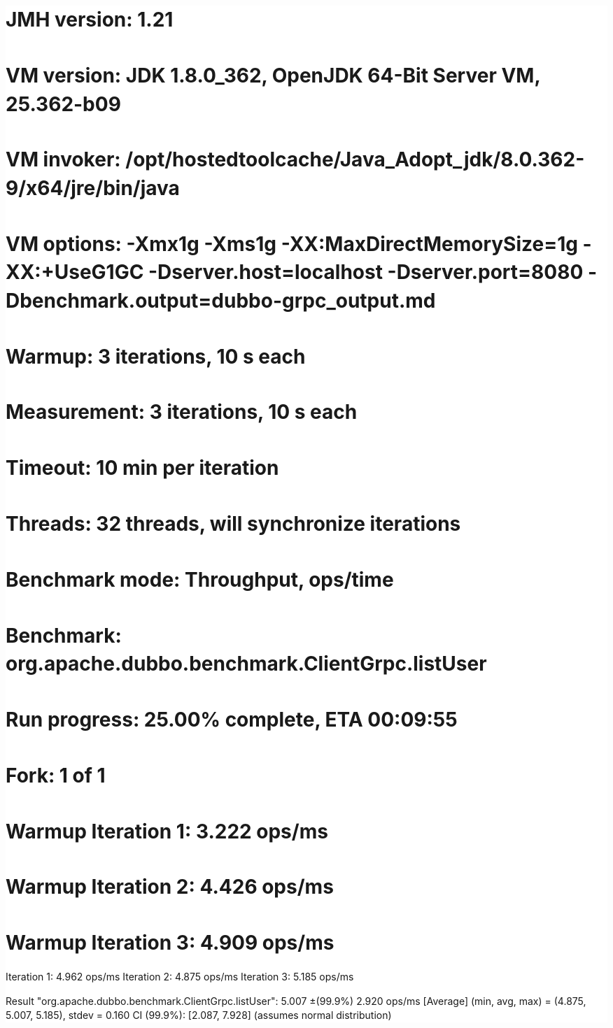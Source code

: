 
# JMH version: 1.21
# VM version: JDK 1.8.0_362, OpenJDK 64-Bit Server VM, 25.362-b09
# VM invoker: /opt/hostedtoolcache/Java_Adopt_jdk/8.0.362-9/x64/jre/bin/java
# VM options: -Xmx1g -Xms1g -XX:MaxDirectMemorySize=1g -XX:+UseG1GC -Dserver.host=localhost -Dserver.port=8080 -Dbenchmark.output=dubbo-grpc_output.md
# Warmup: 3 iterations, 10 s each
# Measurement: 3 iterations, 10 s each
# Timeout: 10 min per iteration
# Threads: 32 threads, will synchronize iterations
# Benchmark mode: Throughput, ops/time
# Benchmark: org.apache.dubbo.benchmark.ClientGrpc.listUser

# Run progress: 25.00% complete, ETA 00:09:55
# Fork: 1 of 1
# Warmup Iteration   1: 3.222 ops/ms
# Warmup Iteration   2: 4.426 ops/ms
# Warmup Iteration   3: 4.909 ops/ms
Iteration   1: 4.962 ops/ms
Iteration   2: 4.875 ops/ms
Iteration   3: 5.185 ops/ms


Result "org.apache.dubbo.benchmark.ClientGrpc.listUser":
  5.007 ±(99.9%) 2.920 ops/ms [Average]
  (min, avg, max) = (4.875, 5.007, 5.185), stdev = 0.160
  CI (99.9%): [2.087, 7.928] (assumes normal distribution)
